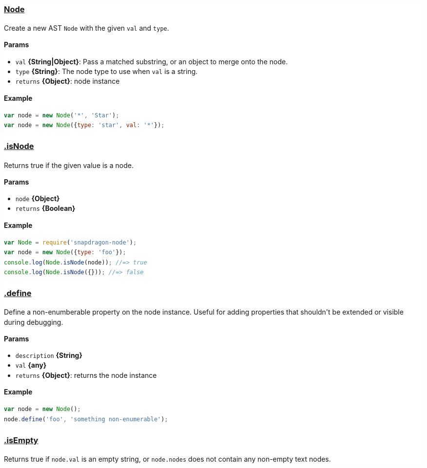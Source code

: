 ### [Node](index.js#L22)

Create a new AST `Node` with the given `val` and `type`.

**Params**

* `val` **{String|Object}**: Pass a matched substring, or an object to merge onto the node.
* `type` **{String}**: The node type to use when `val` is a string.
* `returns` **{Object}**: node instance

**Example**

```js
var node = new Node('*', 'Star');
var node = new Node({type: 'star', val: '*'});
```

### [.isNode](index.js#L61)

Returns true if the given value is a node.

**Params**

* `node` **{Object}**
* `returns` **{Boolean}**

**Example**

```js
var Node = require('snapdragon-node');
var node = new Node({type: 'foo'});
console.log(Node.isNode(node)); //=> true
console.log(Node.isNode({})); //=> false
```

### [.define](index.js#L80)

Define a non-enumberable property on the node instance. Useful for adding properties that shouldn't be extended or visible during debugging.

**Params**

* `description` **{String}**
* `val` **{any}**
* `returns` **{Object}**: returns the node instance

**Example**

```js
var node = new Node();
node.define('foo', 'something non-enumerable');
```

### [.isEmpty](index.js#L100)

Returns true if `node.val` is an empty string, or `node.nodes` does not contain any non-empty text nodes.
